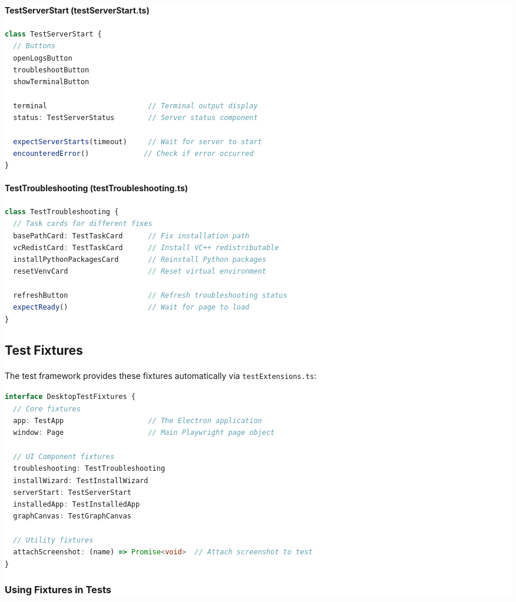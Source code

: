#### TestServerStart (testServerStart.ts)
```typescript
class TestServerStart {
  // Buttons
  openLogsButton
  troubleshootButton
  showTerminalButton
  
  terminal                        // Terminal output display
  status: TestServerStatus        // Server status component
  
  expectServerStarts(timeout)     // Wait for server to start
  encounteredError()             // Check if error occurred
}
```

#### TestTroubleshooting (testTroubleshooting.ts)
```typescript
class TestTroubleshooting {
  // Task cards for different fixes
  basePathCard: TestTaskCard      // Fix installation path
  vcRedistCard: TestTaskCard      // Install VC++ redistributable
  installPythonPackagesCard       // Reinstall Python packages
  resetVenvCard                   // Reset virtual environment
  
  refreshButton                   // Refresh troubleshooting status
  expectReady()                   // Wait for page to load
}
```

## Test Fixtures

The test framework provides these fixtures automatically via `testExtensions.ts`:

```typescript
interface DesktopTestFixtures {
  // Core fixtures
  app: TestApp                    // The Electron application
  window: Page                    // Main Playwright page object
  
  // UI Component fixtures
  troubleshooting: TestTroubleshooting
  installWizard: TestInstallWizard
  serverStart: TestServerStart
  installedApp: TestInstalledApp
  graphCanvas: TestGraphCanvas
  
  // Utility fixtures
  attachScreenshot: (name) => Promise<void>  // Attach screenshot to test
}
```

### Using Fixtures in Tests
